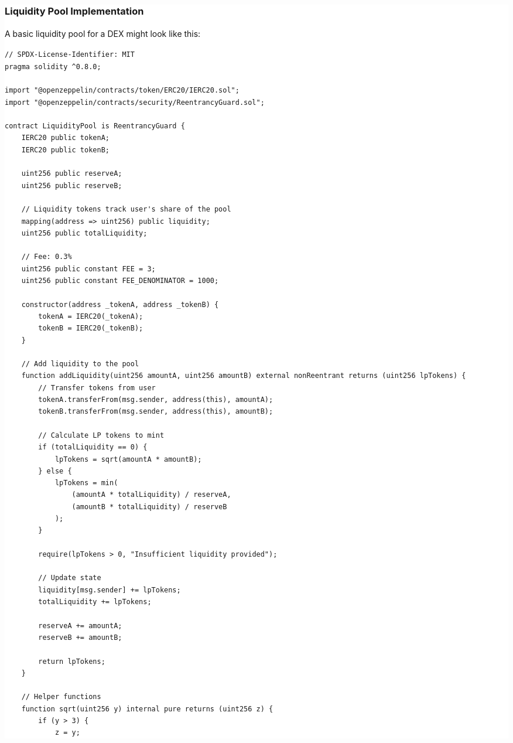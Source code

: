 ### Liquidity Pool Implementation

A basic liquidity pool for a DEX might look like this:

```solidity
// SPDX-License-Identifier: MIT
pragma solidity ^0.8.0;

import "@openzeppelin/contracts/token/ERC20/IERC20.sol";
import "@openzeppelin/contracts/security/ReentrancyGuard.sol";

contract LiquidityPool is ReentrancyGuard {
    IERC20 public tokenA;
    IERC20 public tokenB;
    
    uint256 public reserveA;
    uint256 public reserveB;
    
    // Liquidity tokens track user's share of the pool
    mapping(address => uint256) public liquidity;
    uint256 public totalLiquidity;
    
    // Fee: 0.3%
    uint256 public constant FEE = 3;
    uint256 public constant FEE_DENOMINATOR = 1000;
    
    constructor(address _tokenA, address _tokenB) {
        tokenA = IERC20(_tokenA);
        tokenB = IERC20(_tokenB);
    }
    
    // Add liquidity to the pool
    function addLiquidity(uint256 amountA, uint256 amountB) external nonReentrant returns (uint256 lpTokens) {
        // Transfer tokens from user
        tokenA.transferFrom(msg.sender, address(this), amountA);
        tokenB.transferFrom(msg.sender, address(this), amountB);
        
        // Calculate LP tokens to mint
        if (totalLiquidity == 0) {
            lpTokens = sqrt(amountA * amountB);
        } else {
            lpTokens = min(
                (amountA * totalLiquidity) / reserveA,
                (amountB * totalLiquidity) / reserveB
            );
        }
        
        require(lpTokens > 0, "Insufficient liquidity provided");
        
        // Update state
        liquidity[msg.sender] += lpTokens;
        totalLiquidity += lpTokens;
        
        reserveA += amountA;
        reserveB += amountB;
        
        return lpTokens;
    }
    
    // Helper functions
    function sqrt(uint256 y) internal pure returns (uint256 z) {
        if (y > 3) {
            z = y;
```